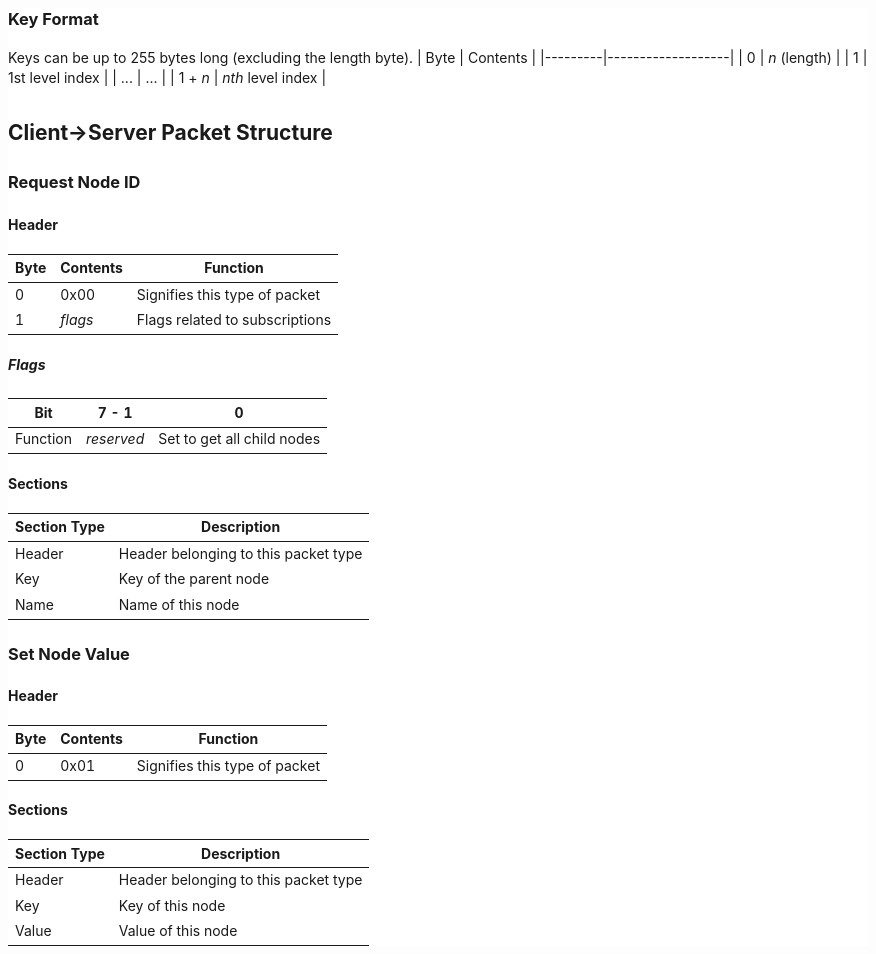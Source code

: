 ### Key Format
Keys can be up to 255 bytes long (excluding the length byte).
| Byte    | Contents          |
|---------|-------------------|
| 0       | *n* (length)      |
| 1       | 1st level index   |
| ...     | ...               |
| 1 + *n* | *nth* level index |



## Client->Server Packet Structure


### Request Node ID
#### Header
| Byte | Contents | Function                       |
|------|----------|--------------------------------|
| 0    | 0x00     | Signifies this type of packet  |
| 1    | *flags*  | Flags related to subscriptions |
##### Flags
| Bit      | 7 - 1      | 0                          |
|----------|------------|----------------------------|
| Function | *reserved* | Set to get all child nodes |
#### Sections
| Section Type | Description                          |
|--------------|--------------------------------------|
| Header       | Header belonging to this packet type |
| Key          | Key of the parent node               |
| Name         | Name of this node                    |


### Set Node Value
#### Header
| Byte | Contents | Function                      |
|------|----------|-------------------------------|
| 0    | 0x01     | Signifies this type of packet |
#### Sections
| Section Type | Description                          |
|--------------|--------------------------------------|
| Header       | Header belonging to this packet type |
| Key          | Key of this node                     |
| Value        | Value of this node                   |
